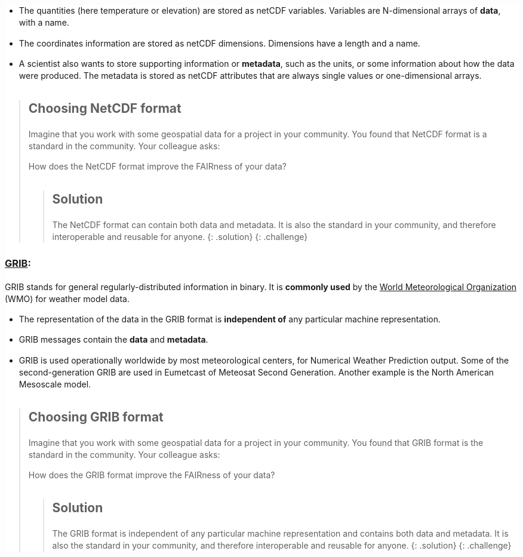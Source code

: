 - The quantities (here temperature or elevation) are stored as netCDF variables.
Variables are N-dimensional arrays of **data**, with a name.

- The coordinates information are stored as netCDF dimensions.
Dimensions have a length and a name.

- A scientist also wants to store supporting information or **metadata**, such as the units, or
some information about how the data were produced.
The metadata is stored as netCDF attributes that are always single values or one-dimensional arrays.

> ## Choosing NetCDF format
>
> Imagine that you work with some geospatial data for a project in your community.
> You found that NetCDF format is a standard in the community.
> Your colleague asks:
>
> How does the NetCDF format improve the FAIRness of your data?
>
>> ## Solution
>>
>> The NetCDF format can contain both data and metadata.
>> It is also the standard in your community, and therefore interoperable and reusable for anyone.
> {: .solution}
{: .challenge}

### [GRIB](https://www.wmo.int/pages/prog/www/DPS/FM92-GRIB2-11-2003.pdf):

GRIB stands for general regularly-distributed information in binary.
It is **commonly used** by the [World Meteorological Organization](https://public.wmo.int/en) (WMO) for weather model data.

- The representation of the data in the GRIB format is **independent of** any particular machine representation.

- GRIB messages contain the **data** and **metadata**.

- GRIB is used operationally worldwide by most meteorological centers, for Numerical Weather Prediction output.
Some of the second-generation GRIB are used in Eumetcast of Meteosat Second Generation.
Another example is the North American Mesoscale model.

> ## Choosing GRIB format
>
> Imagine that you work with some geospatial data for a project in your community.
> You found that GRIB format is the standard in the community.
> Your colleague asks:
>
> How does the GRIB format improve the FAIRness of your data?
>
>> ## Solution
>>
>> The GRIB format is independent of any particular machine representation
>> and contains both data and metadata.
>> It is also the standard in your community, and therefore interoperable and reusable for anyone.
> {: .solution}
{: .challenge}

